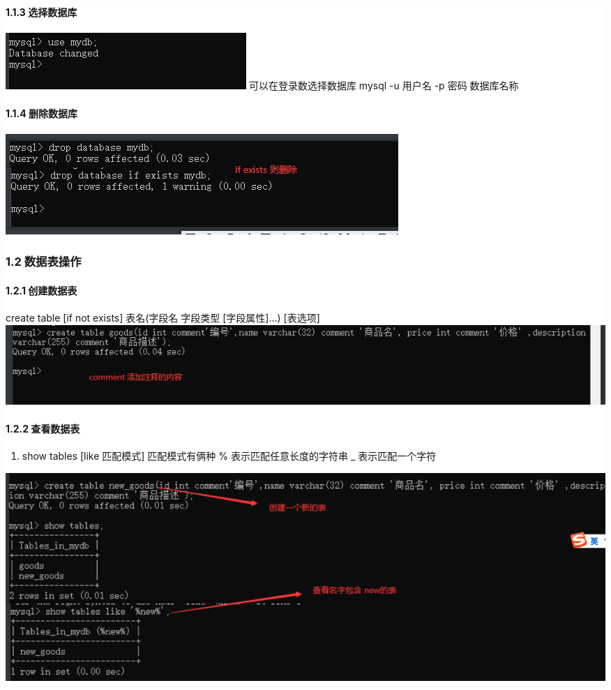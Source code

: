 #### 1.1.3 选择数据库

![image-20231114160405700](assets/image-20231114160405700.png)
可以在登录数选择数据库 mysql -u 用户名 -p 密码  数据库名称

#### 1.1.4 删除数据库

![image-20231114160945283](assets/image-20231114160945283.png)





### 1.2 数据表操作

#### 1.2.1 创建数据表

create table [if not exists] 表名(字段名 字段类型 [字段属性]...) [表选项]
![image-20231114161838297](assets/image-20231114161838297.png)

#### 1.2.2 查看数据表

1. show tables [like 匹配模式]
   匹配模式有俩种 % 表示匹配任意长度的字符串 _  表示匹配一个字符

![image-20231114162558782](assets/image-20231114162558782.png)
